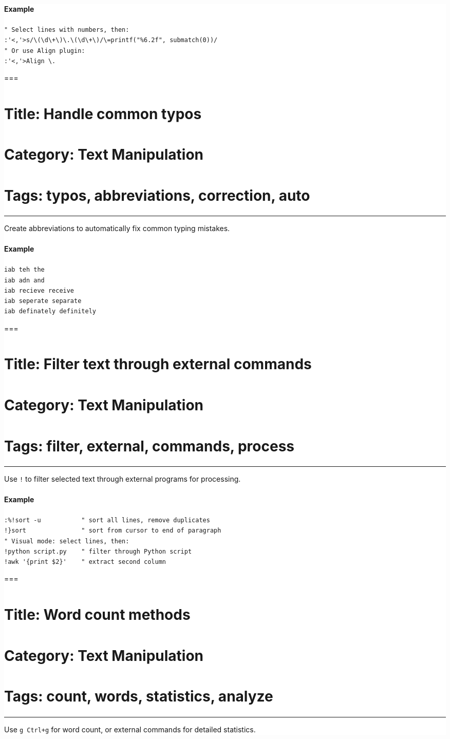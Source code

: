 #### Example

```vim
" Select lines with numbers, then:
:'<,'>s/\(\d\+\)\.\(\d\+\)/\=printf("%6.2f", submatch(0))/
" Or use Align plugin:
:'<,'>Align \.
```
===
# Title: Handle common typos
# Category: Text Manipulation
# Tags: typos, abbreviations, correction, auto
---
Create abbreviations to automatically fix common typing mistakes.

#### Example

```vim
iab teh the
iab adn and
iab recieve receive
iab seperate separate
iab definately definitely
```
===
# Title: Filter text through external commands
# Category: Text Manipulation
# Tags: filter, external, commands, process
---
Use `!` to filter selected text through external programs for processing.

#### Example

```vim
:%!sort -u           " sort all lines, remove duplicates
!}sort               " sort from cursor to end of paragraph
" Visual mode: select lines, then:
!python script.py    " filter through Python script
!awk '{print $2}'    " extract second column
```
===
# Title: Word count methods
# Category: Text Manipulation
# Tags: count, words, statistics, analyze
---
Use `g Ctrl+g` for word count, or external commands for detailed statistics.
